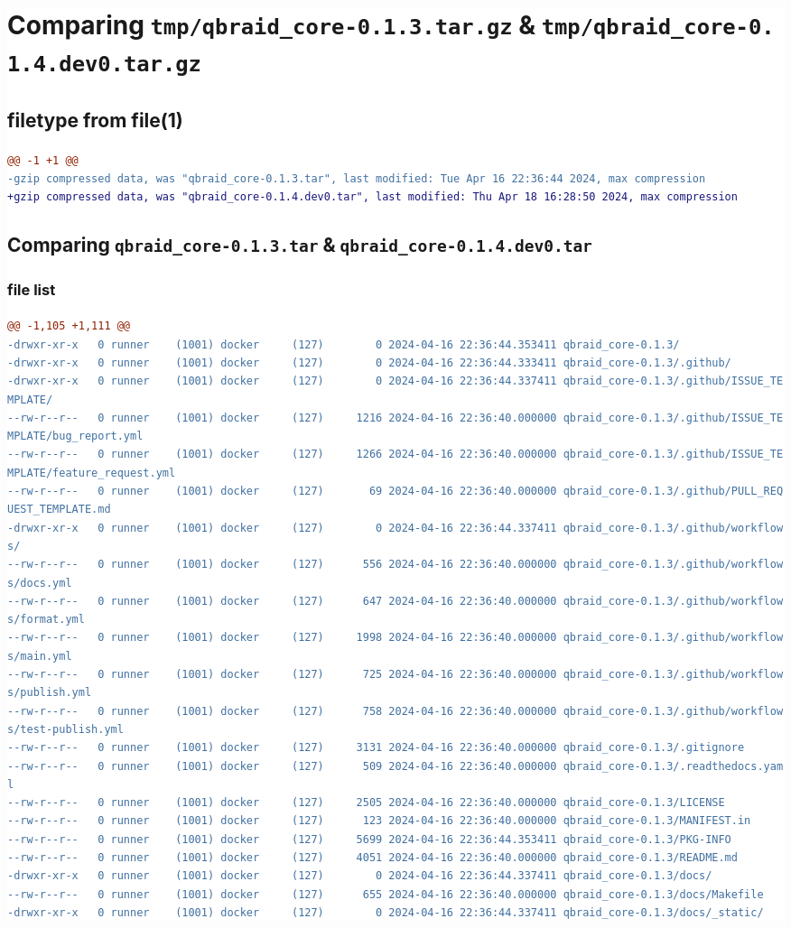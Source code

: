 # Comparing `tmp/qbraid_core-0.1.3.tar.gz` & `tmp/qbraid_core-0.1.4.dev0.tar.gz`

## filetype from file(1)

```diff
@@ -1 +1 @@
-gzip compressed data, was "qbraid_core-0.1.3.tar", last modified: Tue Apr 16 22:36:44 2024, max compression
+gzip compressed data, was "qbraid_core-0.1.4.dev0.tar", last modified: Thu Apr 18 16:28:50 2024, max compression
```

## Comparing `qbraid_core-0.1.3.tar` & `qbraid_core-0.1.4.dev0.tar`

### file list

```diff
@@ -1,105 +1,111 @@
-drwxr-xr-x   0 runner    (1001) docker     (127)        0 2024-04-16 22:36:44.353411 qbraid_core-0.1.3/
-drwxr-xr-x   0 runner    (1001) docker     (127)        0 2024-04-16 22:36:44.333411 qbraid_core-0.1.3/.github/
-drwxr-xr-x   0 runner    (1001) docker     (127)        0 2024-04-16 22:36:44.337411 qbraid_core-0.1.3/.github/ISSUE_TEMPLATE/
--rw-r--r--   0 runner    (1001) docker     (127)     1216 2024-04-16 22:36:40.000000 qbraid_core-0.1.3/.github/ISSUE_TEMPLATE/bug_report.yml
--rw-r--r--   0 runner    (1001) docker     (127)     1266 2024-04-16 22:36:40.000000 qbraid_core-0.1.3/.github/ISSUE_TEMPLATE/feature_request.yml
--rw-r--r--   0 runner    (1001) docker     (127)       69 2024-04-16 22:36:40.000000 qbraid_core-0.1.3/.github/PULL_REQUEST_TEMPLATE.md
-drwxr-xr-x   0 runner    (1001) docker     (127)        0 2024-04-16 22:36:44.337411 qbraid_core-0.1.3/.github/workflows/
--rw-r--r--   0 runner    (1001) docker     (127)      556 2024-04-16 22:36:40.000000 qbraid_core-0.1.3/.github/workflows/docs.yml
--rw-r--r--   0 runner    (1001) docker     (127)      647 2024-04-16 22:36:40.000000 qbraid_core-0.1.3/.github/workflows/format.yml
--rw-r--r--   0 runner    (1001) docker     (127)     1998 2024-04-16 22:36:40.000000 qbraid_core-0.1.3/.github/workflows/main.yml
--rw-r--r--   0 runner    (1001) docker     (127)      725 2024-04-16 22:36:40.000000 qbraid_core-0.1.3/.github/workflows/publish.yml
--rw-r--r--   0 runner    (1001) docker     (127)      758 2024-04-16 22:36:40.000000 qbraid_core-0.1.3/.github/workflows/test-publish.yml
--rw-r--r--   0 runner    (1001) docker     (127)     3131 2024-04-16 22:36:40.000000 qbraid_core-0.1.3/.gitignore
--rw-r--r--   0 runner    (1001) docker     (127)      509 2024-04-16 22:36:40.000000 qbraid_core-0.1.3/.readthedocs.yaml
--rw-r--r--   0 runner    (1001) docker     (127)     2505 2024-04-16 22:36:40.000000 qbraid_core-0.1.3/LICENSE
--rw-r--r--   0 runner    (1001) docker     (127)      123 2024-04-16 22:36:40.000000 qbraid_core-0.1.3/MANIFEST.in
--rw-r--r--   0 runner    (1001) docker     (127)     5699 2024-04-16 22:36:44.353411 qbraid_core-0.1.3/PKG-INFO
--rw-r--r--   0 runner    (1001) docker     (127)     4051 2024-04-16 22:36:40.000000 qbraid_core-0.1.3/README.md
-drwxr-xr-x   0 runner    (1001) docker     (127)        0 2024-04-16 22:36:44.337411 qbraid_core-0.1.3/docs/
--rw-r--r--   0 runner    (1001) docker     (127)      655 2024-04-16 22:36:40.000000 qbraid_core-0.1.3/docs/Makefile
-drwxr-xr-x   0 runner    (1001) docker     (127)        0 2024-04-16 22:36:44.337411 qbraid_core-0.1.3/docs/_static/
```
